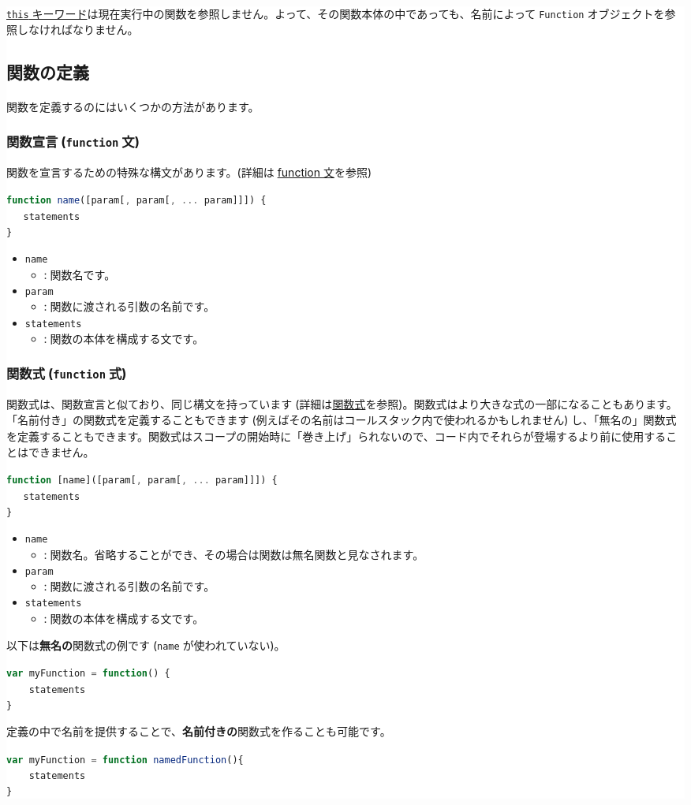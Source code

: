 [`this` キーワード](/ja/docs/Web/JavaScript/Reference/Operators/this)は現在実行中の関数を参照しません。よって、その関数本体の中であっても、名前によって `Function` オブジェクトを参照しなければなりません。

## 関数の定義

関数を定義するのにはいくつかの方法があります。

### 関数宣言 (`function` 文)

関数を宣言するための特殊な構文があります。(詳細は [function 文](/ja/docs/Web/JavaScript/Reference/Statements/function)を参照)

```js
function name([param[, param[, ... param]]]) {
   statements
}
```

- `name`
  - : 関数名です。
- `param`
  - : 関数に渡される引数の名前です。
- `statements`
  - : 関数の本体を構成する文です。

### 関数式 (`function` 式)

関数式は、関数宣言と似ており、同じ構文を持っています (詳細は[関数式](/ja/docs/Web/JavaScript/Reference/Operators/function)を参照)。関数式はより大きな式の一部になることもあります。「名前付き」の関数式を定義することもできます (例えばその名前はコールスタック内で使われるかもしれません) し、「無名の」関数式を定義することもできます。関数式はスコープの開始時に「巻き上げ」られないので、コード内でそれらが登場するより前に使用することはできません。

```js
function [name]([param[, param[, ... param]]]) {
   statements
}
```

- `name`
  - : 関数名。省略することができ、その場合は関数は無名関数と見なされます。
- `param`
  - : 関数に渡される引数の名前です。
- `statements`
  - : 関数の本体を構成する文です。

以下は**無名の**関数式の例です (`name` が使われていない)。

```js
var myFunction = function() {
    statements
}
```

定義の中で名前を提供することで、**名前付きの**関数式を作ることも可能です。

```js
var myFunction = function namedFunction(){
    statements
}
```
